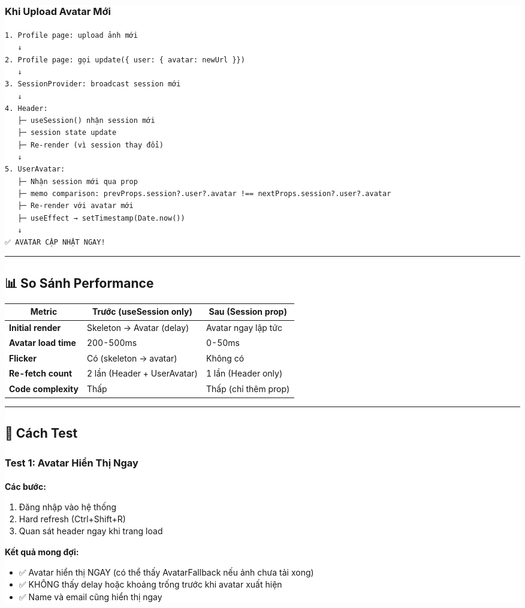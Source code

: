 ### Khi Upload Avatar Mới

```
1. Profile page: upload ảnh mới
   ↓
2. Profile page: gọi update({ user: { avatar: newUrl }})
   ↓
3. SessionProvider: broadcast session mới
   ↓
4. Header: 
   ├─ useSession() nhận session mới
   ├─ session state update
   ├─ Re-render (vì session thay đổi)
   ↓
5. UserAvatar:
   ├─ Nhận session mới qua prop
   ├─ memo comparison: prevProps.session?.user?.avatar !== nextProps.session?.user?.avatar
   ├─ Re-render với avatar mới
   ├─ useEffect → setTimestamp(Date.now())
   ↓
✅ AVATAR CẬP NHẬT NGAY!
```

---

## 📊 So Sánh Performance

| Metric | Trước (useSession only) | Sau (Session prop) |
|--------|------------------------|-------------------|
| **Initial render** | Skeleton → Avatar (delay) | Avatar ngay lập tức |
| **Avatar load time** | 200-500ms | 0-50ms |
| **Flicker** | Có (skeleton → avatar) | Không có |
| **Re-fetch count** | 2 lần (Header + UserAvatar) | 1 lần (Header only) |
| **Code complexity** | Thấp | Thấp (chỉ thêm prop) |

---

## 🧪 Cách Test

### Test 1: Avatar Hiển Thị Ngay

**Các bước:**
1. Đăng nhập vào hệ thống
2. Hard refresh (Ctrl+Shift+R)
3. Quan sát header ngay khi trang load

**Kết quả mong đợi:**
- ✅ Avatar hiển thị NGAY (có thể thấy AvatarFallback nếu ảnh chưa tải xong)
- ✅ KHÔNG thấy delay hoặc khoảng trống trước khi avatar xuất hiện
- ✅ Name và email cũng hiển thị ngay
